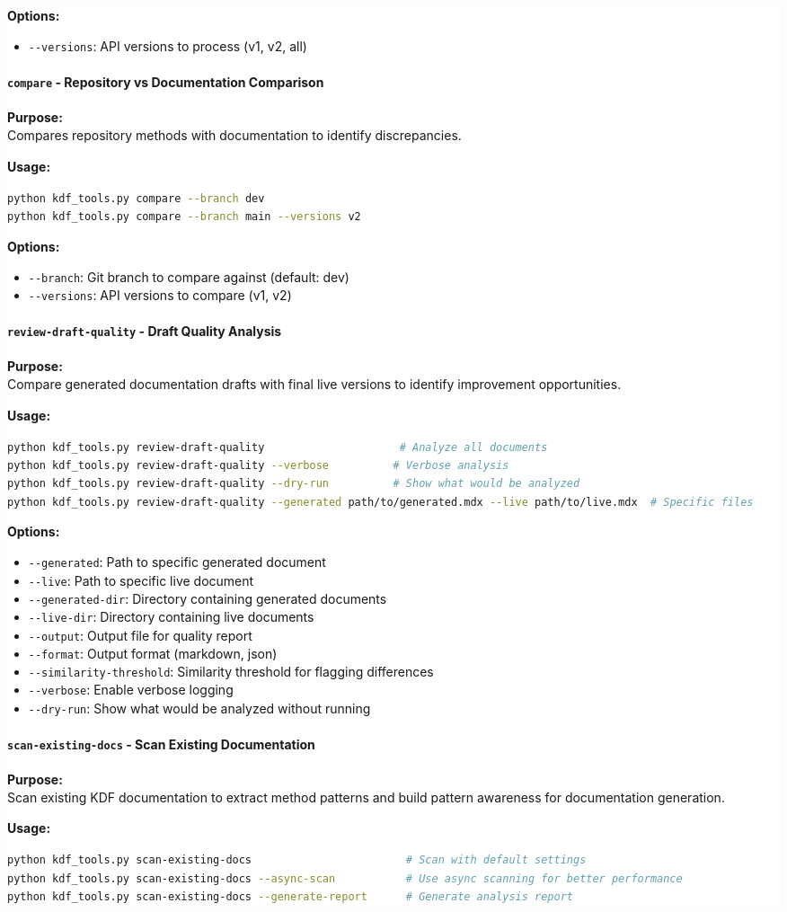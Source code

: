 **Options:**
- `--versions`: API versions to process (v1, v2, all)

#### `compare` - **Repository vs Documentation Comparison**
**Purpose:**  
Compares repository methods with documentation to identify discrepancies.

**Usage:**
```bash
python kdf_tools.py compare --branch dev
python kdf_tools.py compare --branch main --versions v2
```

**Options:**
- `--branch`: Git branch to compare against (default: dev)
- `--versions`: API versions to compare (v1, v2)

#### `review-draft-quality` - **Draft Quality Analysis**
**Purpose:**  
Compare generated documentation drafts with final live versions to identify improvement opportunities.

**Usage:**
```bash
python kdf_tools.py review-draft-quality                     # Analyze all documents
python kdf_tools.py review-draft-quality --verbose          # Verbose analysis
python kdf_tools.py review-draft-quality --dry-run          # Show what would be analyzed
python kdf_tools.py review-draft-quality --generated path/to/generated.mdx --live path/to/live.mdx  # Specific files
```

**Options:**
- `--generated`: Path to specific generated document
- `--live`: Path to specific live document  
- `--generated-dir`: Directory containing generated documents
- `--live-dir`: Directory containing live documents
- `--output`: Output file for quality report
- `--format`: Output format (markdown, json)
- `--similarity-threshold`: Similarity threshold for flagging differences
- `--verbose`: Enable verbose logging
- `--dry-run`: Show what would be analyzed without running

#### `scan-existing-docs` - **Scan Existing Documentation**
**Purpose:**  
Scan existing KDF documentation to extract method patterns and build pattern awareness for documentation generation.

**Usage:**
```bash
python kdf_tools.py scan-existing-docs                        # Scan with default settings
python kdf_tools.py scan-existing-docs --async-scan           # Use async scanning for better performance
python kdf_tools.py scan-existing-docs --generate-report      # Generate analysis report
```
